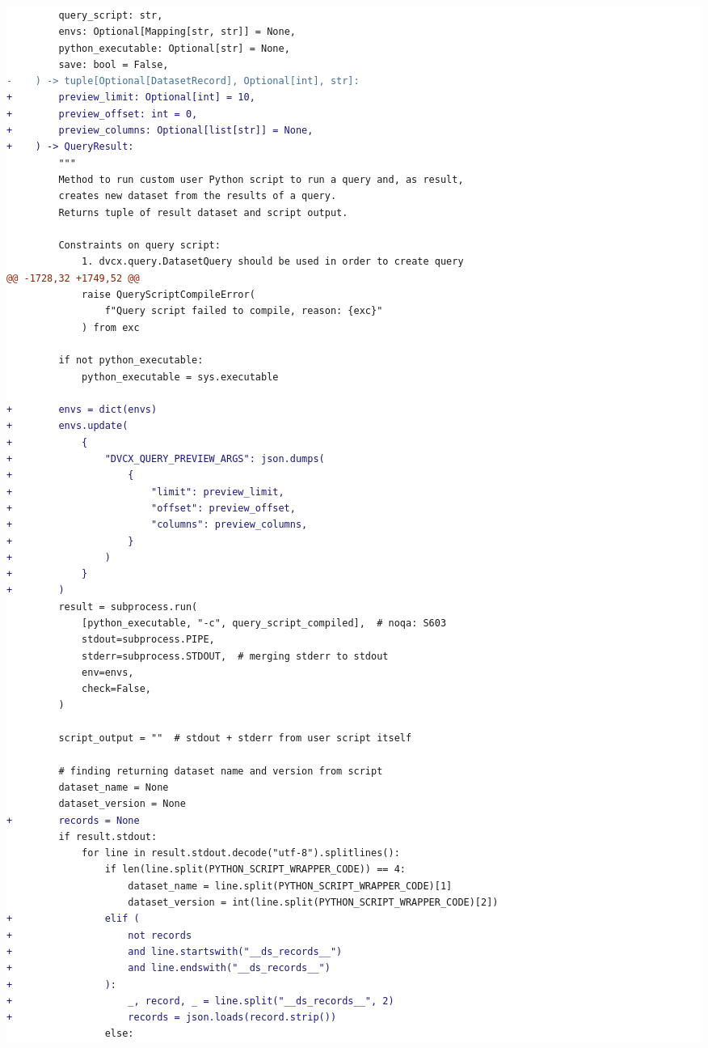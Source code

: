 ```diff
         query_script: str,
         envs: Optional[Mapping[str, str]] = None,
         python_executable: Optional[str] = None,
         save: bool = False,
-    ) -> tuple[Optional[DatasetRecord], Optional[int], str]:
+        preview_limit: Optional[int] = 10,
+        preview_offset: int = 0,
+        preview_columns: Optional[list[str]] = None,
+    ) -> QueryResult:
         """
         Method to run custom user Python script to run a query and, as result,
         creates new dataset from the results of a query.
         Returns tuple of result dataset and script output.
 
         Constraints on query script:
             1. dvcx.query.DatasetQuery should be used in order to create query
@@ -1728,32 +1749,52 @@
             raise QueryScriptCompileError(
                 f"Query script failed to compile, reason: {exc}"
             ) from exc
 
         if not python_executable:
             python_executable = sys.executable
 
+        envs = dict(envs)
+        envs.update(
+            {
+                "DVCX_QUERY_PREVIEW_ARGS": json.dumps(
+                    {
+                        "limit": preview_limit,
+                        "offset": preview_offset,
+                        "columns": preview_columns,
+                    }
+                )
+            }
+        )
         result = subprocess.run(
             [python_executable, "-c", query_script_compiled],  # noqa: S603
             stdout=subprocess.PIPE,
             stderr=subprocess.STDOUT,  # merging stderr to stdout
             env=envs,
             check=False,
         )
 
         script_output = ""  # stdout + stderr from user script itself
 
         # finding returning dataset name and version from script
         dataset_name = None
         dataset_version = None
+        records = None
         if result.stdout:
             for line in result.stdout.decode("utf-8").splitlines():
                 if len(line.split(PYTHON_SCRIPT_WRAPPER_CODE)) == 4:
                     dataset_name = line.split(PYTHON_SCRIPT_WRAPPER_CODE)[1]
                     dataset_version = int(line.split(PYTHON_SCRIPT_WRAPPER_CODE)[2])
+                elif (
+                    not records
+                    and line.startswith("__ds_records__")
+                    and line.endswith("__ds_records__")
+                ):
+                    _, record, _ = line.split("__ds_records__", 2)
+                    records = json.loads(record.strip())
                 else:
```